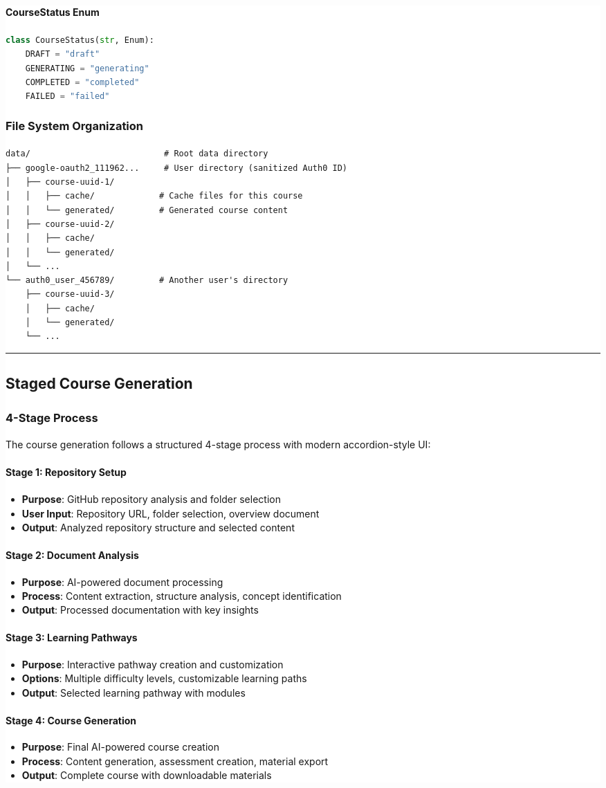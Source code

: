 #### CourseStatus Enum
```python
class CourseStatus(str, Enum):
    DRAFT = "draft"
    GENERATING = "generating"
    COMPLETED = "completed"
    FAILED = "failed"
```

### File System Organization

```
data/                           # Root data directory
├── google-oauth2_111962...     # User directory (sanitized Auth0 ID)
│   ├── course-uuid-1/
│   │   ├── cache/             # Cache files for this course
│   │   └── generated/         # Generated course content
│   ├── course-uuid-2/
│   │   ├── cache/
│   │   └── generated/
│   └── ...
└── auth0_user_456789/         # Another user's directory
    ├── course-uuid-3/
    │   ├── cache/
    │   └── generated/
    └── ...
```

---

## Staged Course Generation

### 4-Stage Process

The course generation follows a structured 4-stage process with modern accordion-style UI:

#### Stage 1: Repository Setup
- **Purpose**: GitHub repository analysis and folder selection
- **User Input**: Repository URL, folder selection, overview document
- **Output**: Analyzed repository structure and selected content

#### Stage 2: Document Analysis
- **Purpose**: AI-powered document processing
- **Process**: Content extraction, structure analysis, concept identification
- **Output**: Processed documentation with key insights

#### Stage 3: Learning Pathways
- **Purpose**: Interactive pathway creation and customization
- **Options**: Multiple difficulty levels, customizable learning paths
- **Output**: Selected learning pathway with modules

#### Stage 4: Course Generation
- **Purpose**: Final AI-powered course creation
- **Process**: Content generation, assessment creation, material export
- **Output**: Complete course with downloadable materials

